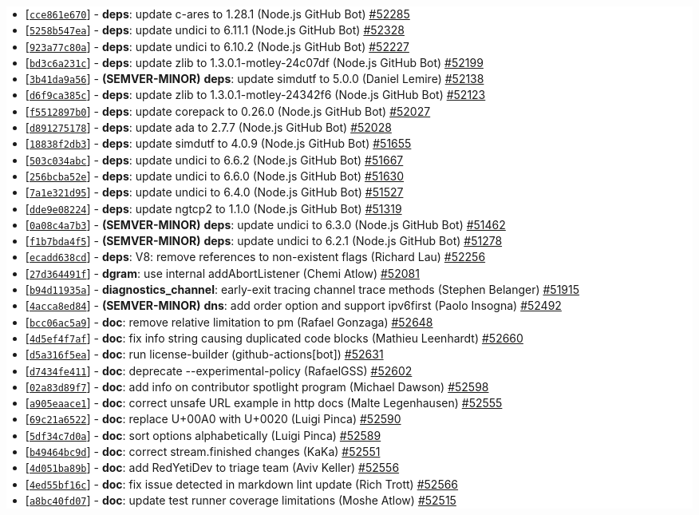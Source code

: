 * \[[`cce861e670`](https://github.com/nodejs/node/commit/cce861e670)] - **deps**: update c-ares to 1.28.1 (Node.js GitHub Bot) [#52285](https://github.com/nodejs/node/pull/52285)
* \[[`5258b547ea`](https://github.com/nodejs/node/commit/5258b547ea)] - **deps**: update undici to 6.11.1 (Node.js GitHub Bot) [#52328](https://github.com/nodejs/node/pull/52328)
* \[[`923a77c80a`](https://github.com/nodejs/node/commit/923a77c80a)] - **deps**: update undici to 6.10.2 (Node.js GitHub Bot) [#52227](https://github.com/nodejs/node/pull/52227)
* \[[`bd3c6a231c`](https://github.com/nodejs/node/commit/bd3c6a231c)] - **deps**: update zlib to 1.3.0.1-motley-24c07df (Node.js GitHub Bot) [#52199](https://github.com/nodejs/node/pull/52199)
* \[[`3b41da9a56`](https://github.com/nodejs/node/commit/3b41da9a56)] - **(SEMVER-MINOR)** **deps**: update simdutf to 5.0.0 (Daniel Lemire) [#52138](https://github.com/nodejs/node/pull/52138)
* \[[`d6f9ca385c`](https://github.com/nodejs/node/commit/d6f9ca385c)] - **deps**: update zlib to 1.3.0.1-motley-24342f6 (Node.js GitHub Bot) [#52123](https://github.com/nodejs/node/pull/52123)
* \[[`f5512897b0`](https://github.com/nodejs/node/commit/f5512897b0)] - **deps**: update corepack to 0.26.0 (Node.js GitHub Bot) [#52027](https://github.com/nodejs/node/pull/52027)
* \[[`d891275178`](https://github.com/nodejs/node/commit/d891275178)] - **deps**: update ada to 2.7.7 (Node.js GitHub Bot) [#52028](https://github.com/nodejs/node/pull/52028)
* \[[`18838f2db3`](https://github.com/nodejs/node/commit/18838f2db3)] - **deps**: update simdutf to 4.0.9 (Node.js GitHub Bot) [#51655](https://github.com/nodejs/node/pull/51655)
* \[[`503c034abc`](https://github.com/nodejs/node/commit/503c034abc)] - **deps**: update undici to 6.6.2 (Node.js GitHub Bot) [#51667](https://github.com/nodejs/node/pull/51667)
* \[[`256bcba52e`](https://github.com/nodejs/node/commit/256bcba52e)] - **deps**: update undici to 6.6.0 (Node.js GitHub Bot) [#51630](https://github.com/nodejs/node/pull/51630)
* \[[`7a1e321d95`](https://github.com/nodejs/node/commit/7a1e321d95)] - **deps**: update undici to 6.4.0 (Node.js GitHub Bot) [#51527](https://github.com/nodejs/node/pull/51527)
* \[[`dde9e08224`](https://github.com/nodejs/node/commit/dde9e08224)] - **deps**: update ngtcp2 to 1.1.0 (Node.js GitHub Bot) [#51319](https://github.com/nodejs/node/pull/51319)
* \[[`0a08c4a7b3`](https://github.com/nodejs/node/commit/0a08c4a7b3)] - **(SEMVER-MINOR)** **deps**: update undici to 6.3.0 (Node.js GitHub Bot) [#51462](https://github.com/nodejs/node/pull/51462)
* \[[`f1b7bda4f5`](https://github.com/nodejs/node/commit/f1b7bda4f5)] - **(SEMVER-MINOR)** **deps**: update undici to 6.2.1 (Node.js GitHub Bot) [#51278](https://github.com/nodejs/node/pull/51278)
* \[[`ecadd638cd`](https://github.com/nodejs/node/commit/ecadd638cd)] - **deps**: V8: remove references to non-existent flags (Richard Lau) [#52256](https://github.com/nodejs/node/pull/52256)
* \[[`27d364491f`](https://github.com/nodejs/node/commit/27d364491f)] - **dgram**: use internal addAbortListener (Chemi Atlow) [#52081](https://github.com/nodejs/node/pull/52081)
* \[[`b94d11935a`](https://github.com/nodejs/node/commit/b94d11935a)] - **diagnostics\_channel**: early-exit tracing channel trace methods (Stephen Belanger) [#51915](https://github.com/nodejs/node/pull/51915)
* \[[`4acca8ed84`](https://github.com/nodejs/node/commit/4acca8ed84)] - **(SEMVER-MINOR)** **dns**: add order option and support ipv6first (Paolo Insogna) [#52492](https://github.com/nodejs/node/pull/52492)
* \[[`bcc06ac5a9`](https://github.com/nodejs/node/commit/bcc06ac5a9)] - **doc**: remove relative limitation to pm (Rafael Gonzaga) [#52648](https://github.com/nodejs/node/pull/52648)
* \[[`4d5ef4f7af`](https://github.com/nodejs/node/commit/4d5ef4f7af)] - **doc**: fix info string causing duplicated code blocks (Mathieu Leenhardt) [#52660](https://github.com/nodejs/node/pull/52660)
* \[[`d5a316f5ea`](https://github.com/nodejs/node/commit/d5a316f5ea)] - **doc**: run license-builder (github-actions\[bot]) [#52631](https://github.com/nodejs/node/pull/52631)
* \[[`d7434fe411`](https://github.com/nodejs/node/commit/d7434fe411)] - **doc**: deprecate --experimental-policy (RafaelGSS) [#52602](https://github.com/nodejs/node/pull/52602)
* \[[`02a83d89f7`](https://github.com/nodejs/node/commit/02a83d89f7)] - **doc**: add info on contributor spotlight program (Michael Dawson) [#52598](https://github.com/nodejs/node/pull/52598)
* \[[`a905eaace1`](https://github.com/nodejs/node/commit/a905eaace1)] - **doc**: correct unsafe URL example in http docs (Malte Legenhausen) [#52555](https://github.com/nodejs/node/pull/52555)
* \[[`69c21a6522`](https://github.com/nodejs/node/commit/69c21a6522)] - **doc**: replace U+00A0 with U+0020 (Luigi Pinca) [#52590](https://github.com/nodejs/node/pull/52590)
* \[[`5df34c7d0a`](https://github.com/nodejs/node/commit/5df34c7d0a)] - **doc**: sort options alphabetically (Luigi Pinca) [#52589](https://github.com/nodejs/node/pull/52589)
* \[[`b49464bc9d`](https://github.com/nodejs/node/commit/b49464bc9d)] - **doc**: correct stream.finished changes (KaKa) [#52551](https://github.com/nodejs/node/pull/52551)
* \[[`4d051ba89b`](https://github.com/nodejs/node/commit/4d051ba89b)] - **doc**: add RedYetiDev to triage team (Aviv Keller) [#52556](https://github.com/nodejs/node/pull/52556)
* \[[`4ed55bf16c`](https://github.com/nodejs/node/commit/4ed55bf16c)] - **doc**: fix issue detected in markdown lint update (Rich Trott) [#52566](https://github.com/nodejs/node/pull/52566)
* \[[`a8bc40fd07`](https://github.com/nodejs/node/commit/a8bc40fd07)] - **doc**: update test runner coverage limitations (Moshe Atlow) [#52515](https://github.com/nodejs/node/pull/52515)